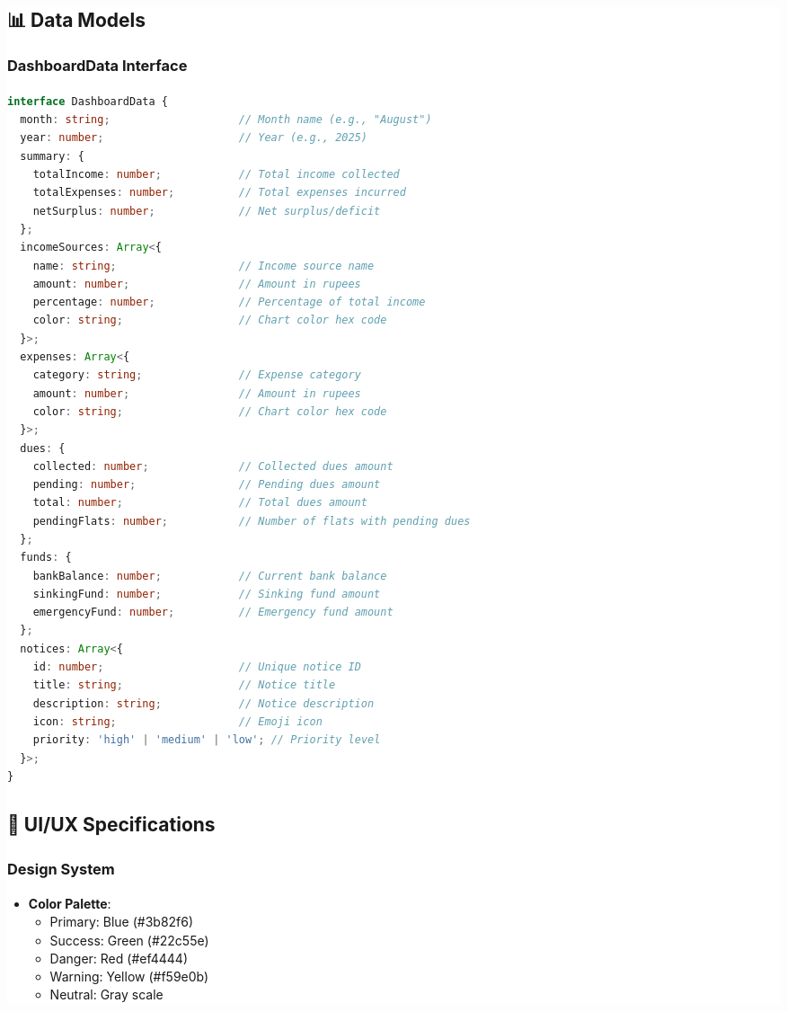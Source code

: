 ## 📊 Data Models

### DashboardData Interface
```typescript
interface DashboardData {
  month: string;                    // Month name (e.g., "August")
  year: number;                     // Year (e.g., 2025)
  summary: {
    totalIncome: number;            // Total income collected
    totalExpenses: number;          // Total expenses incurred
    netSurplus: number;             // Net surplus/deficit
  };
  incomeSources: Array<{
    name: string;                   // Income source name
    amount: number;                 // Amount in rupees
    percentage: number;             // Percentage of total income
    color: string;                  // Chart color hex code
  }>;
  expenses: Array<{
    category: string;               // Expense category
    amount: number;                 // Amount in rupees
    color: string;                  // Chart color hex code
  }>;
  dues: {
    collected: number;              // Collected dues amount
    pending: number;                // Pending dues amount
    total: number;                  // Total dues amount
    pendingFlats: number;           // Number of flats with pending dues
  };
  funds: {
    bankBalance: number;            // Current bank balance
    sinkingFund: number;            // Sinking fund amount
    emergencyFund: number;          // Emergency fund amount
  };
  notices: Array<{
    id: number;                     // Unique notice ID
    title: string;                  // Notice title
    description: string;            // Notice description
    icon: string;                   // Emoji icon
    priority: 'high' | 'medium' | 'low'; // Priority level
  }>;
}
```

## 🎨 UI/UX Specifications

### Design System
- **Color Palette**:
  - Primary: Blue (#3b82f6)
  - Success: Green (#22c55e)
  - Danger: Red (#ef4444)
  - Warning: Yellow (#f59e0b)
  - Neutral: Gray scale
